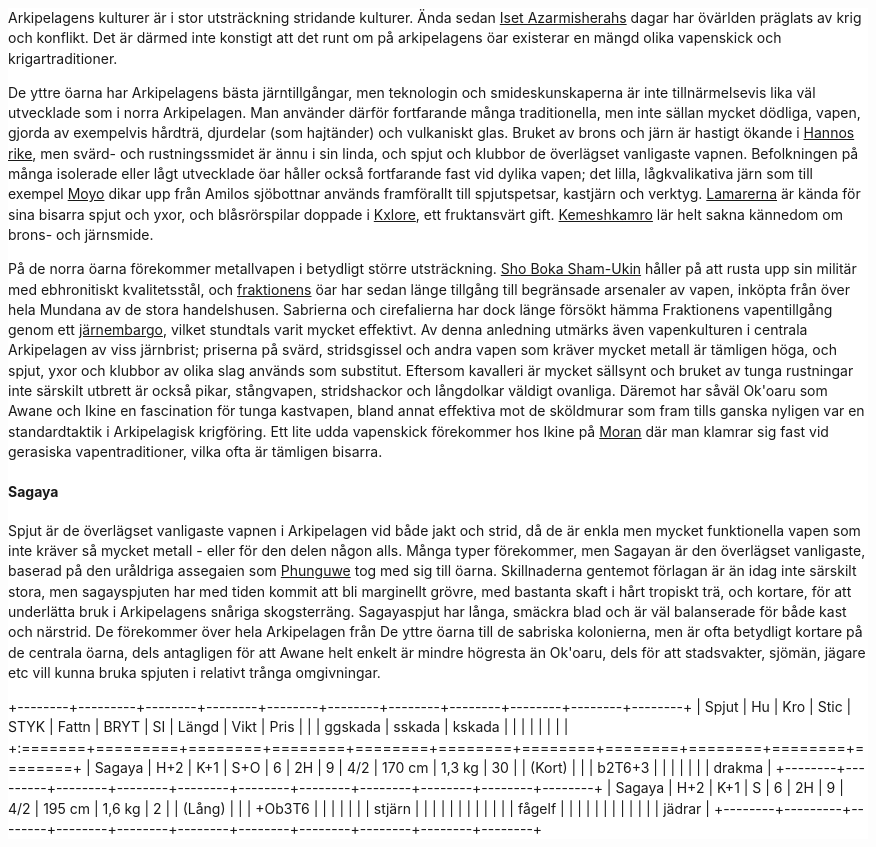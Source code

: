 Arkipelagens kulturer är i stor utsträckning stridande kulturer. Ända sedan [Iset Azarmisherahs]
dagar har övärlden präglats av krig och konflikt. Det är därmed inte konstigt att det runt om på
arkipelagens öar existerar en mängd olika vapenskick och krigartraditioner.

De yttre öarna har Arkipelagens bästa järntillgångar, men teknologin och smideskunskaperna är inte
tillnärmelsevis lika väl utvecklade som i norra Arkipelagen. Man använder därför fortfarande många
traditionella, men inte sällan mycket dödliga, vapen, gjorda av exempelvis hårdträ, djurdelar (som
hajtänder) och vulkaniskt glas. Bruket av brons och järn är hastigt ökande i [Hannos rike], men
svärd- och rustningssmidet är ännu i sin linda, och spjut och klubbor de överlägset vanligaste
vapnen. Befolkningen på många isolerade eller lågt utvecklade öar håller också fortfarande fast vid
dylika vapen; det lilla, lågkvalikativa järn som till exempel [Moyo] dikar upp från Amilos
sjöbottnar används framförallt till spjutspetsar, kastjärn och verktyg. [Lamarerna] är kända för
sina bisarra spjut och yxor, och blåsrörspilar doppade i [Kxlore], ett fruktansvärt gift.
[Kemeshkamro] lär helt sakna kännedom om brons- och järnsmide.

På de norra öarna förekommer metallvapen i betydligt större utsträckning. [Sho Boka Sham-Ukin]
håller på att rusta upp sin militär med ebhronitiskt kvalitetsstål, och [fraktionens] öar har sedan
länge tillgång till begränsade arsenaler av vapen, inköpta från över hela Mundana av de stora
handelshusen. Sabrierna och cirefalierna har dock länge försökt hämma Fraktionens vapentillgång
genom ett [järnembargo], vilket stundtals varit mycket effektivt. Av denna anledning utmärks även
vapenkulturen i centrala Arkipelagen av viss järnbrist; priserna på svärd, stridsgissel och andra
vapen som kräver mycket metall är tämligen höga, och spjut, yxor och klubbor av olika slag används
som substitut. Eftersom kavalleri är mycket sällsynt och bruket av tunga rustningar inte särskilt
utbrett är också pikar, stångvapen, stridshackor och långdolkar väldigt ovanliga. Däremot har såväl
Ok'oaru som Awane och Ikine en fascination för tunga kastvapen, bland annat effektiva mot de
sköldmurar som fram tills ganska nyligen var en standardtaktik i Arkipelagisk krigföring. Ett lite
udda vapenskick förekommer hos Ikine på [Moran] där man klamrar sig fast vid gerasiska
vapentraditioner, vilka ofta är tämligen bisarra.

#### Sagaya

Spjut är de överlägset vanligaste vapnen i Arkipelagen vid både jakt och strid, då de är enkla men
mycket funktionella vapen som inte kräver så mycket metall - eller för den delen någon alls. Många
typer förekommer, men Sagayan är den överlägset vanligaste, baserad på den uråldriga assegaien som
[Phunguwe] tog med sig till öarna. Skillnaderna gentemot förlagan är än idag inte särskilt stora,
men sagayspjuten har med tiden kommit att bli marginellt grövre, med bastanta skaft i hårt tropiskt
trä, och kortare, för att underlätta bruk i Arkipelagens snåriga skogsterräng. Sagayaspjut har
långa, smäckra blad och är väl balanserade för både kast och närstrid. De förekommer över hela
Arkipelagen från De yttre öarna till de sabriska kolonierna, men är ofta betydligt kortare på de
centrala öarna, dels antagligen för att Awane helt enkelt är mindre högresta än Ok'oaru, dels för
att stadsvakter, sjömän, jägare etc vill kunna bruka spjuten i relativt trånga omgivningar.

+--------+---------+--------+--------+--------+--------+--------+--------+--------+--------+--------+
| Spjut  | Hu      | Kro    | Stic   | STYK   | Fattn  | BRYT   | SI     | Längd  | Vikt   | Pris   |
|        | ggskada | sskada | kskada |        |        |        |        |        |        |        |
+:=======+=========+========+========+========+========+========+========+========+========+========+
| Sagaya | H+2     | K+1    | S+O    | 6      | 2H     | 9      | 4/2    | 170 cm | 1,3 kg | 30     |
| (Kort) |         |        | b2T6+3 |        |        |        |        |        |        | drakma |
+--------+---------+--------+--------+--------+--------+--------+--------+--------+--------+--------+
| Sagaya | H+2     | K+1    | S      | 6      | 2H     | 9      | 4/2    | 195 cm | 1,6 kg | 2      |
| (Lång) |         |        | +Ob3T6 |        |        |        |        |        |        | stjärn |
|        |         |        |        |        |        |        |        |        |        | fågelf |
|        |         |        |        |        |        |        |        |        |        | jädrar |
+--------+---------+--------+--------+--------+--------+--------+--------+--------+--------+--------+


  [Iset Azarmisherahs]: Iset_Azarmisherah
  [Hannos rike]: Hannos_rike
  [Moyo]: Moyo
  [Lamarerna]: Lamarerna
  [Kxlore]: Kxlore
  [Kemeshkamro]: Kemeshkamro
  [Sho Boka Sham-Ukin]: Sho_Boka_Sham-Ukin
  [fraktionens]: Nammadi
  [järnembargo]: Perdosiska_järnembargot
  [Moran]: Moran
  [Phunguwe]: Phunguwe
  [gerasiska]: gerasiska
  [Lamar]: Lamar
  [Amilo]: Amilo
  [djapooren]: Djapoor
  [Tengrim]: Tengrim
  [Ok'oaru]: Okoaru
  [Awane]: Awane
  [Ikine]: Ikine
  [Ulumke]: Ulumke
  [de Nios]: De_Nio
  [Tientu]: Tientu
  [Gero]: Gero
  [Usula]: Usula
  [Lagmännen]: Lagmännen
  [Sham-Ukins Livgarde]: Sham-Ukins_Livgarde
  [Maharathaïm]: Maharathaïm
  [Tutang-Mata]: Tutang-Mata
  [Terrellos Mördarbest]: Terrellos_Mördarbest
  [Kung Hannos Livgarde]: Kung_Hannos_Livgarde
  [Djumi]: Djumi
  [Dödskallegardet]: Dödskallegardet
  [Lubandu-riket]: Lubandu-riket
  [Shewa]: Shewa
  [kung Hannos]: Hanno_Shokei